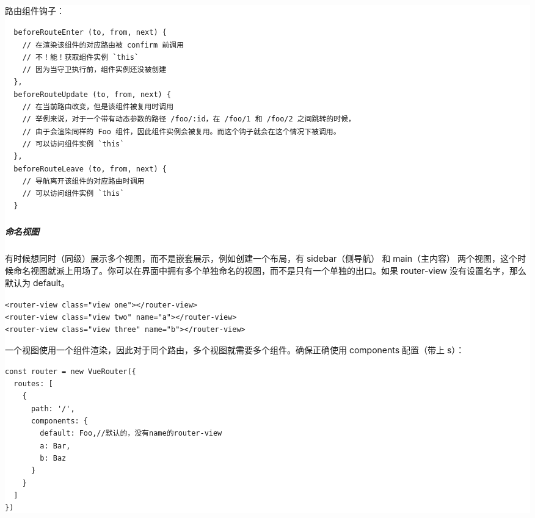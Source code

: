 路由组件钩子：
```
  beforeRouteEnter (to, from, next) {
    // 在渲染该组件的对应路由被 confirm 前调用
    // 不！能！获取组件实例 `this`
    // 因为当守卫执行前，组件实例还没被创建
  },
  beforeRouteUpdate (to, from, next) {
    // 在当前路由改变，但是该组件被复用时调用
    // 举例来说，对于一个带有动态参数的路径 /foo/:id，在 /foo/1 和 /foo/2 之间跳转的时候，
    // 由于会渲染同样的 Foo 组件，因此组件实例会被复用。而这个钩子就会在这个情况下被调用。
    // 可以访问组件实例 `this`
  },
  beforeRouteLeave (to, from, next) {
    // 导航离开该组件的对应路由时调用
    // 可以访问组件实例 `this`
  }

```
##### 
##### 命名视图

有时候想同时（同级）展示多个视图，而不是嵌套展示，例如创建一个布局，有 sidebar（侧导航） 和 main（主内容） 两个视图，这个时候命名视图就派上用场了。你可以在界面中拥有多个单独命名的视图，而不是只有一个单独的出口。如果 router-view 没有设置名字，那么默认为 default。
```
<router-view class="view one"></router-view>
<router-view class="view two" name="a"></router-view>
<router-view class="view three" name="b"></router-view>
```
一个视图使用一个组件渲染，因此对于同个路由，多个视图就需要多个组件。确保正确使用 components 配置（带上 s）：
```
const router = new VueRouter({
  routes: [
    {
      path: '/',
      components: {
        default: Foo,//默认的，没有name的router-view
        a: Bar,
        b: Baz
      }
    }
  ]
})
```
